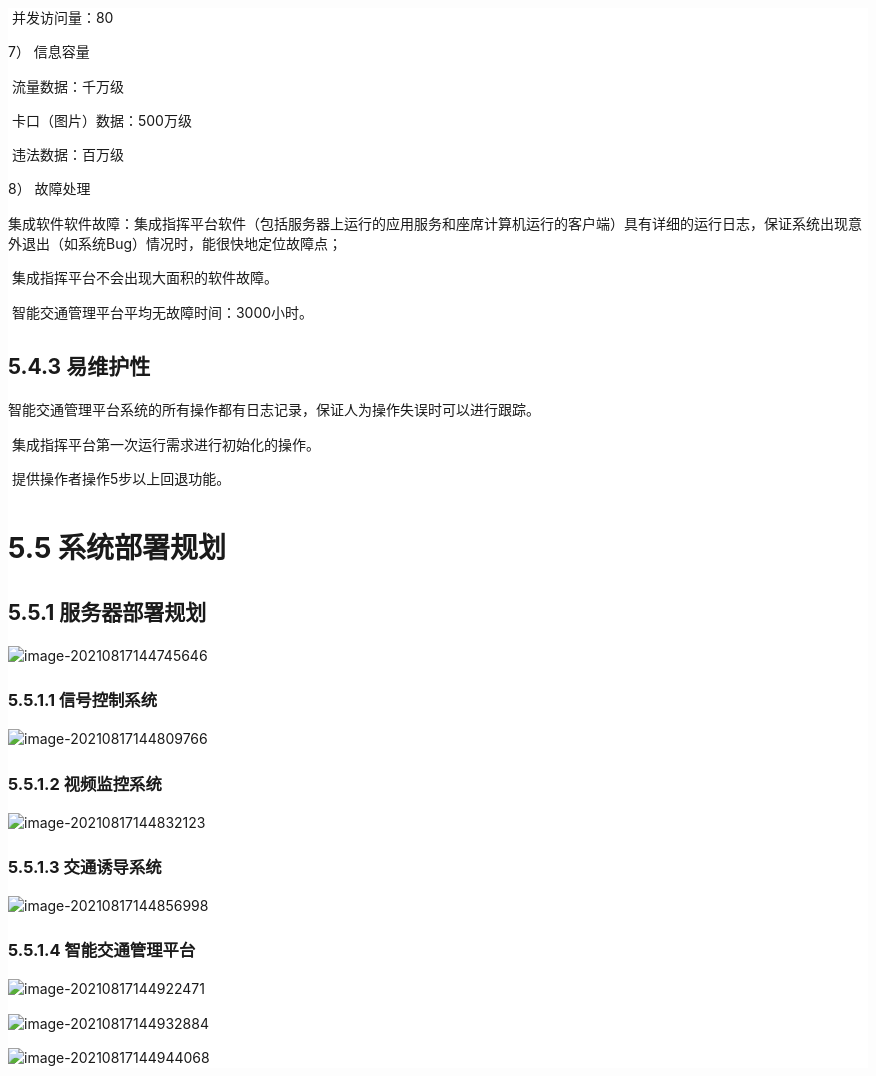 ​	并发访问量：80

7）	信息容量

​	流量数据：千万级

​	卡口（图片）数据：500万级

​	违法数据：百万级

8）	故障处理

​	集成软件软件故障：集成指挥平台软件（包括服务器上运行的应用服务和座席计算机运行的客户端）具有详细的运行日志，保证系统出现意外退出（如系统Bug）情况时，能很快地定位故障点；

​	集成指挥平台不会出现大面积的软件故障。

​	智能交通管理平台平均无故障时间：3000小时。

## 5.4.3 易维护性

​	智能交通管理平台系统的所有操作都有日志记录，保证人为操作失误时可以进行跟踪。

​	集成指挥平台第一次运行需求进行初始化的操作。

​	提供操作者操作5步以上回退功能。

# 5.5 系统部署规划

## 5.5.1 服务器部署规划

![image-20210817144745646](https://gitee.com/er-huomeng/l-img/raw/master/img/image-20210817144745646.png)

### 5.5.1.1 信号控制系统

![image-20210817144809766](https://gitee.com/er-huomeng/l-img/raw/master/img/image-20210817144809766.png)

### 5.5.1.2 视频监控系统

![image-20210817144832123](https://gitee.com/er-huomeng/l-img/raw/master/img/image-20210817144832123.png)

### 5.5.1.3 交通诱导系统

![image-20210817144856998](https://gitee.com/er-huomeng/l-img/raw/master/img/image-20210817144856998.png)

### 5.5.1.4 智能交通管理平台

![image-20210817144922471](https://gitee.com/er-huomeng/l-img/raw/master/img/image-20210817144922471.png)

![image-20210817144932884](https://gitee.com/er-huomeng/l-img/raw/master/img/image-20210817144932884.png)

![image-20210817144944068](https://gitee.com/er-huomeng/l-img/raw/master/img/image-20210817144944068.png)
